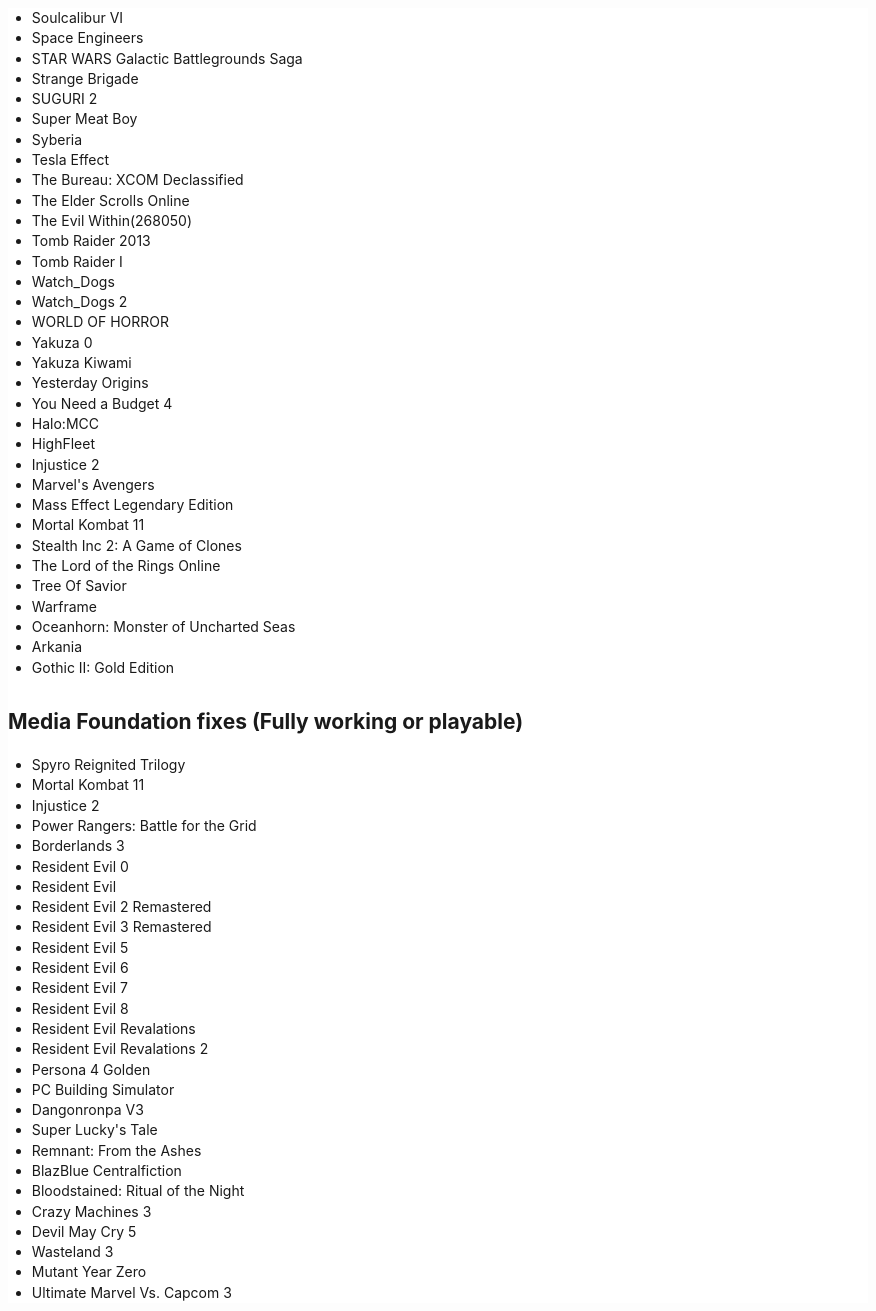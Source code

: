 - Soulcalibur VI
- Space Engineers
- STAR WARS Galactic Battlegrounds Saga
- Strange Brigade
- SUGURI 2
- Super Meat Boy
- Syberia
- Tesla Effect
- The Bureau: XCOM Declassified
- The Elder Scrolls Online
- The Evil Within(268050)
- Tomb Raider 2013
- Tomb Raider I
- Watch_Dogs
- Watch_Dogs 2
- WORLD OF HORROR
- Yakuza 0
- Yakuza Kiwami
- Yesterday Origins
- You Need a Budget 4
- Halo:MCC
- HighFleet
- Injustice 2
- Marvel's Avengers
- Mass Effect Legendary Edition
- Mortal Kombat 11
- Stealth Inc 2: A Game of Clones
- The Lord of the Rings Online
- Tree Of Savior
- Warframe
- Oceanhorn: Monster of Uncharted Seas
- Arkania
- Gothic II: Gold Edition


## Media Foundation fixes (Fully working or playable)

- Spyro Reignited Trilogy
- Mortal Kombat 11
- Injustice 2
- Power Rangers: Battle for the Grid
- Borderlands 3
- Resident Evil 0
- Resident Evil
- Resident Evil 2 Remastered
- Resident Evil 3 Remastered
- Resident Evil 5
- Resident Evil 6
- Resident Evil 7
- Resident Evil 8
- Resident Evil Revalations
- Resident Evil Revalations 2
- Persona 4 Golden
- PC Building Simulator
- Dangonronpa V3
- Super Lucky's Tale
- Remnant: From the Ashes
- BlazBlue Centralfiction
- Bloodstained: Ritual of the Night
- Crazy Machines 3
- Devil May Cry 5
- Wasteland 3
- Mutant Year Zero
- Ultimate Marvel Vs. Capcom 3